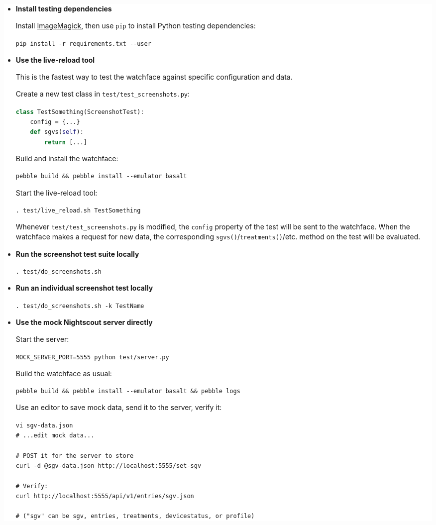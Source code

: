 * **Install testing dependencies**

  Install [ImageMagick], then use `pip` to install Python testing dependencies:
  ```
  pip install -r requirements.txt --user
  ```

* **Use the live-reload tool**

  This is the fastest way to test the watchface against specific configuration and data.

  Create a new test class in `test/test_screenshots.py`:
  ```python
  class TestSomething(ScreenshotTest):
      config = {...}
      def sgvs(self):
          return [...]
  ```

  Build and install the watchface:
  ```
  pebble build && pebble install --emulator basalt
  ```

  Start the live-reload tool:
  ```
  . test/live_reload.sh TestSomething
  ```

  Whenever `test/test_screenshots.py` is modified, the `config` property of the test will be sent to the watchface. When the watchface makes a request for new data, the corresponding `sgvs()`/`treatments()`/etc. method on the test will be evaluated.

* **Run the screenshot test suite locally**
  ```
  . test/do_screenshots.sh
  ```

* **Run an individual screenshot test locally**
  ```
  . test/do_screenshots.sh -k TestName
  ```

* **Use the mock Nightscout server directly**

  Start the server:
  ```
  MOCK_SERVER_PORT=5555 python test/server.py
  ```

  Build the watchface as usual:
  ```
  pebble build && pebble install --emulator basalt && pebble logs
  ```

  Use an editor to save mock data, send it to the server, verify it:
  ```
  vi sgv-data.json
  # ...edit mock data...

  # POST it for the server to store
  curl -d @sgv-data.json http://localhost:5555/set-sgv

  # Verify:
  curl http://localhost:5555/api/v1/entries/sgv.json

  # ("sgv" can be sgv, entries, treatments, devicestatus, or profile)
  ```


[care-portal]: http://www.nightscout.info/wiki/welcome/website-features/cgm-remote-monitor-care-portal
[Expect]: https://github.com/Automattic/expect.js
[file-issue]: https://github.com/mddub/urchin-cgm/issues
[Flask]: http://flask.pocoo.org/
[ImageMagick]: http://www.imagemagick.org/
[js-unit-tests]: https://github.com/mddub/urchin-cgm/tree/master/test/js
[loop]: https://github.com/LoopKit/Loop
[minimed-connect]: http://www.nightscout.info/wiki/welcome/website-features/funnel-cake-0-8-features/minimed-connect-and-nightscout
[Mocha]: https://mochajs.org/
[Node]: https://nodejs.org/
[openaps]: https://github.com/openaps/docs
[openaps-status-uploads]: http://openaps.readthedocs.io/en/latest/docs/walkthrough/phase-1/visualization.html
[pbw]: https://raw.githubusercontent.com/mddub/urchin-cgm/master/release/urchin-cgm.pbw
[Pebble SDK Tool]: https://developer.getpebble.com/sdk/
[pebble-care-portal]: https://apps.getpebble.com/en_US/application/568fb97705f633b362000045
[raw-dexcom-readings]: http://www.nightscout.info/wiki/labs/interpreting-raw-dexcom-data
[rileylink_ios]: https://github.com/ps2/rileylink_ios
[screenshots-artifact]: https://circleci.com/api/v1/project/mddub/urchin-cgm/latest/artifacts/0/$CIRCLE_ARTIFACTS/output/screenshots.html
[Syntastic]: https://github.com/scrooloose/syntastic